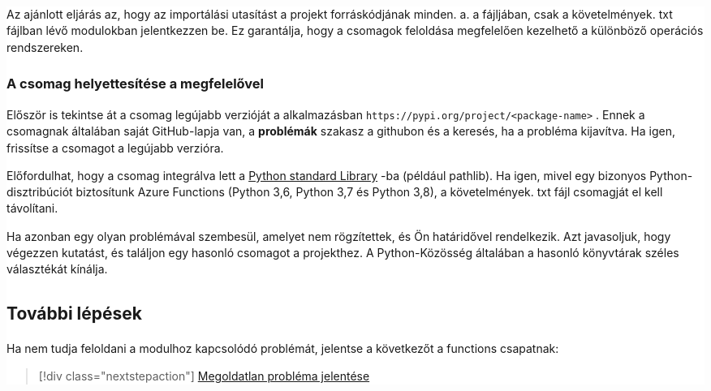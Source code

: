 Az ajánlott eljárás az, hogy az importálási utasítást a projekt forráskódjának minden. a. a fájljában, csak a követelmények. txt fájlban lévő modulokban jelentkezzen be. Ez garantálja, hogy a csomagok feloldása megfelelően kezelhető a különböző operációs rendszereken.

### <a name="replace-the-package-with-equivalents"></a>A csomag helyettesítése a megfelelővel

Először is tekintse át a csomag legújabb verzióját a alkalmazásban `https://pypi.org/project/<package-name>` . Ennek a csomagnak általában saját GitHub-lapja van, a **problémák** szakasz a githubon és a keresés, ha a probléma kijavítva. Ha igen, frissítse a csomagot a legújabb verzióra.

Előfordulhat, hogy a csomag integrálva lett a [Python standard Library](https://docs.python.org/3/library/) -ba (például pathlib). Ha igen, mivel egy bizonyos Python-disztribúciót biztosítunk Azure Functions (Python 3,6, Python 3,7 és Python 3,8), a követelmények. txt fájl csomagját el kell távolítani.

Ha azonban egy olyan problémával szembesül, amelyet nem rögzítettek, és Ön határidővel rendelkezik. Azt javasoljuk, hogy végezzen kutatást, és találjon egy hasonló csomagot a projekthez. A Python-Közösség általában a hasonló könyvtárak széles választékát kínálja.

## <a name="next-steps"></a>További lépések

Ha nem tudja feloldani a modulhoz kapcsolódó problémát, jelentse a következőt a functions csapatnak:

> [!div class="nextstepaction"]
> [Megoldatlan probléma jelentése](https://github.com/Azure/azure-functions-python-worker/issues)
